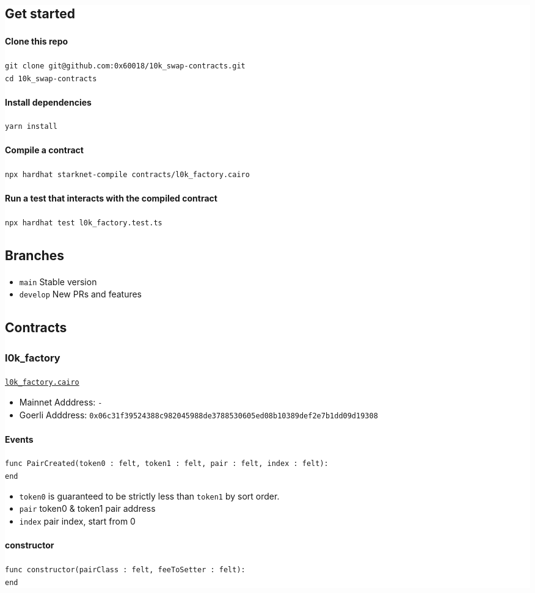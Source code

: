 ## Get started

#### Clone this repo

```
git clone git@github.com:0x60018/10k_swap-contracts.git
cd 10k_swap-contracts
```

#### Install dependencies

```
yarn install
```

#### Compile a contract

```
npx hardhat starknet-compile contracts/l0k_factory.cairo
```

#### Run a test that interacts with the compiled contract

```
npx hardhat test l0k_factory.test.ts
```

## Branches

- `main` Stable version
- `develop` New PRs and features

## Contracts

### l0k_factory

[`l0k_factory.cairo`](./contracts/l0k_factory.cairo)

- Mainnet Adddress: `-`
- Goerli Adddress: `0x06c31f39524388c982045988de3788530605ed08b10389def2e7b1dd09d19308`

#### Events

```cairo
func PairCreated(token0 : felt, token1 : felt, pair : felt, index : felt):
end
```

- `token0` is guaranteed to be strictly less than `token1` by sort order.
- `pair` token0 & token1 pair address
- `index` pair index, start from 0

#### constructor

```cairo
func constructor(pairClass : felt, feeToSetter : felt):
end
```
